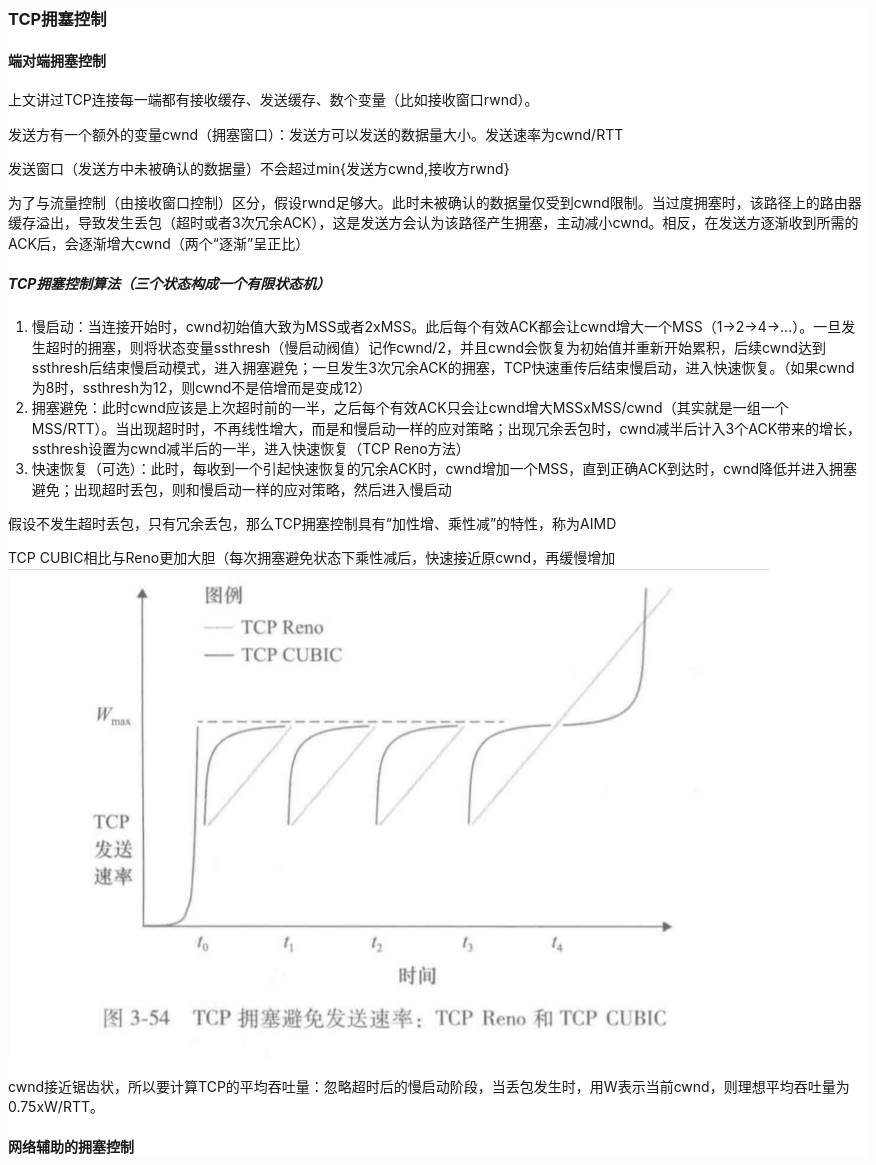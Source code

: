 ### TCP拥塞控制

#### 端对端拥塞控制
上文讲过TCP连接每一端都有接收缓存、发送缓存、数个变量（比如接收窗口rwnd）。  

发送方有一个额外的变量cwnd（拥塞窗口）：发送方可以发送的数据量大小。发送速率为cwnd/RTT  


发送窗口（发送方中未被确认的数据量）不会超过min{发送方cwnd,接收方rwnd}  

为了与流量控制（由接收窗口控制）区分，假设rwnd足够大。此时未被确认的数据量仅受到cwnd限制。当过度拥塞时，该路径上的路由器缓存溢出，导致发生丢包（超时或者3次冗余ACK），这是发送方会认为该路径产生拥塞，主动减小cwnd。相反，在发送方逐渐收到所需的ACK后，会逐渐增大cwnd（两个“逐渐”呈正比）  

##### TCP拥塞控制算法（三个状态构成一个有限状态机）

1. 慢启动：当连接开始时，cwnd初始值大致为MSS或者2xMSS。此后每个有效ACK都会让cwnd增大一个MSS（1->2->4->...）。一旦发生超时的拥塞，则将状态变量ssthresh（慢启动阀值）记作cwnd/2，并且cwnd会恢复为初始值并重新开始累积，后续cwnd达到ssthresh后结束慢启动模式，进入拥塞避免；一旦发生3次冗余ACK的拥塞，TCP快速重传后结束慢启动，进入快速恢复。（如果cwnd为8时，ssthresh为12，则cwnd不是倍增而是变成12）
2. 拥塞避免：此时cwnd应该是上次超时前的一半，之后每个有效ACK只会让cwnd增大MSSxMSS/cwnd（其实就是一组一个MSS/RTT）。当出现超时时，不再线性增大，而是和慢启动一样的应对策略；出现冗余丢包时，cwnd减半后计入3个ACK带来的增长，ssthresh设置为cwnd减半后的一半，进入快速恢复（TCP Reno方法）
3. 快速恢复（可选）：此时，每收到一个引起快速恢复的冗余ACK时，cwnd增加一个MSS，直到正确ACK到达时，cwnd降低并进入拥塞避免；出现超时丢包，则和慢启动一样的应对策略，然后进入慢启动

假设不发生超时丢包，只有冗余丢包，那么TCP拥塞控制具有“加性增、乘性减”的特性，称为AIMD  

TCP CUBIC相比与Reno更加大胆（每次拥塞避免状态下乘性减后，快速接近原cwnd，再缓慢增加  ![](pic/14eb51dd05ca25bd0d851f5af886f89a.png)

cwnd接近锯齿状，所以要计算TCP的平均吞吐量：忽略超时后的慢启动阶段，当丢包发生时，用W表示当前cwnd，则理想平均吞吐量为0.75xW/RTT。  

#### 网络辅助的拥塞控制
